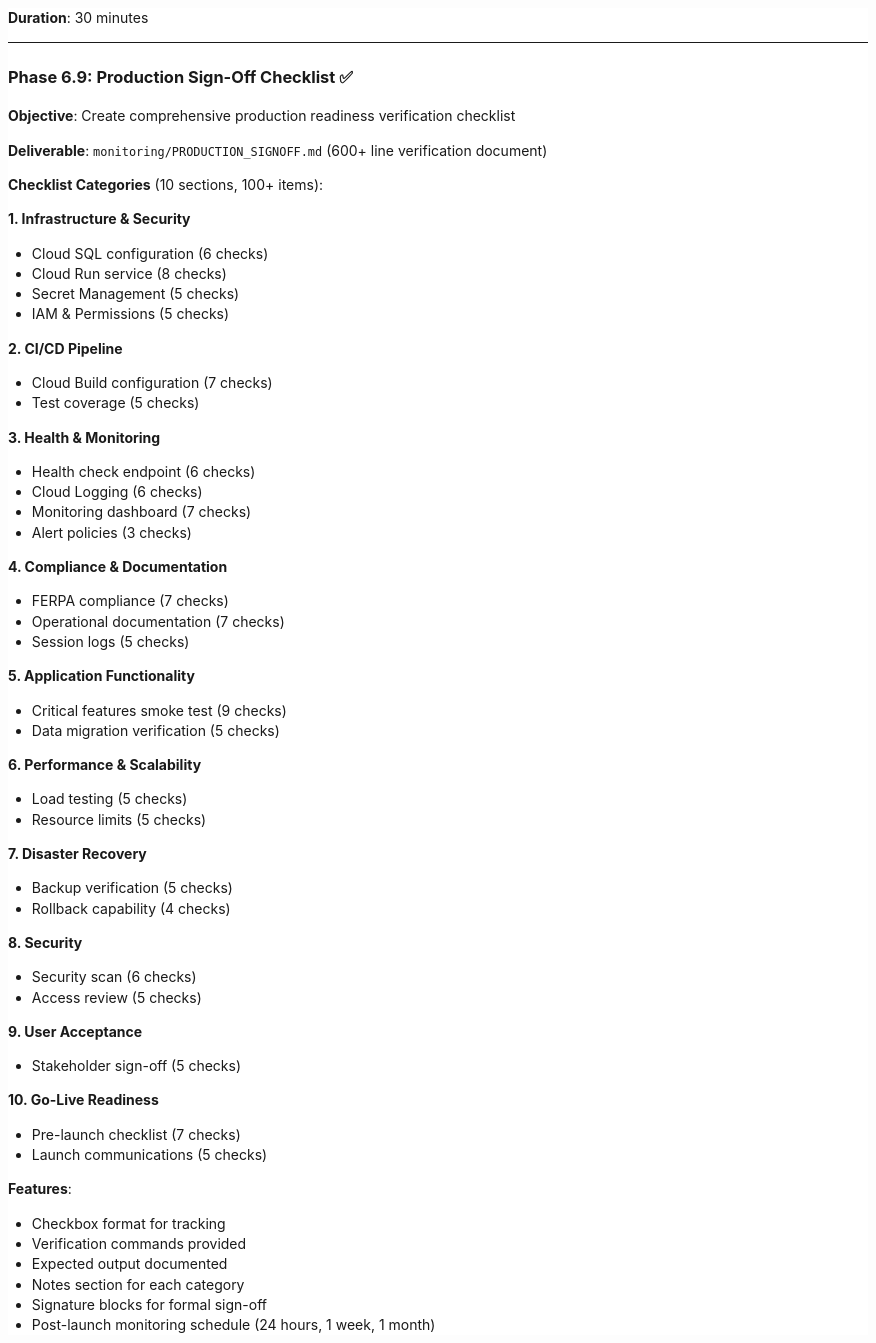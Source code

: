 **Duration**: 30 minutes

---

### Phase 6.9: Production Sign-Off Checklist ✅

**Objective**: Create comprehensive production readiness verification checklist

**Deliverable**: `monitoring/PRODUCTION_SIGNOFF.md` (600+ line verification document)

**Checklist Categories** (10 sections, 100+ items):

**1. Infrastructure & Security**
- Cloud SQL configuration (6 checks)
- Cloud Run service (8 checks)
- Secret Management (5 checks)
- IAM & Permissions (5 checks)

**2. CI/CD Pipeline**
- Cloud Build configuration (7 checks)
- Test coverage (5 checks)

**3. Health & Monitoring**
- Health check endpoint (6 checks)
- Cloud Logging (6 checks)
- Monitoring dashboard (7 checks)
- Alert policies (3 checks)

**4. Compliance & Documentation**
- FERPA compliance (7 checks)
- Operational documentation (7 checks)
- Session logs (5 checks)

**5. Application Functionality**
- Critical features smoke test (9 checks)
- Data migration verification (5 checks)

**6. Performance & Scalability**
- Load testing (5 checks)
- Resource limits (5 checks)

**7. Disaster Recovery**
- Backup verification (5 checks)
- Rollback capability (4 checks)

**8. Security**
- Security scan (6 checks)
- Access review (5 checks)

**9. User Acceptance**
- Stakeholder sign-off (5 checks)

**10. Go-Live Readiness**
- Pre-launch checklist (7 checks)
- Launch communications (5 checks)

**Features**:
- Checkbox format for tracking
- Verification commands provided
- Expected output documented
- Notes section for each category
- Signature blocks for formal sign-off
- Post-launch monitoring schedule (24 hours, 1 week, 1 month)
